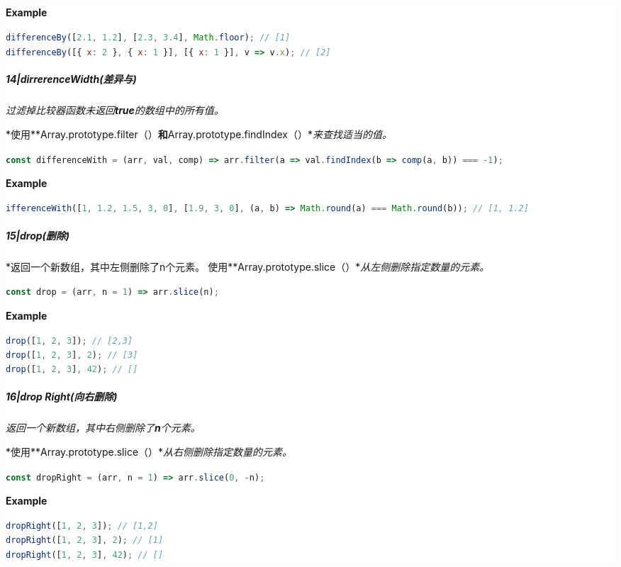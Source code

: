 **Example**

```js
differenceBy([2.1, 1.2], [2.3, 3.4], Math.floor); // [1]
differenceBy([{ x: 2 }, { x: 1 }], [{ x: 1 }], v => v.x); // [2]
```



##### 14|dirrerenceWidth(差异与)

*过滤掉比较器函数未返回**true**的数组中的所有值。*

*使用**Array.prototype.filter（）**和**Array.prototype.findIndex（）**来查找适当的值。*	

```js
const differenceWith = (arr, val, comp) => arr.filter(a => val.findIndex(b => comp(a, b)) === -1);
```

**Example**

```js
ifferenceWith([1, 1.2, 1.5, 3, 0], [1.9, 3, 0], (a, b) => Math.round(a) === Math.round(b)); // [1, 1.2]
```



##### 15|drop(删除)

*返回一个新数组，其中左侧删除了n个元素。 使用**Array.prototype.slice（）**从左侧删除指定数量的元素。*

```js
const drop = (arr, n = 1) => arr.slice(n);
```

**Example**

```js
drop([1, 2, 3]); // [2,3]
drop([1, 2, 3], 2); // [3]
drop([1, 2, 3], 42); // []
```



##### 16|drop Right(向右删除)

*返回一个新数组，其中右侧删除了**n**个元素。* 

*使用**Array.prototype.slice（）**从右侧删除指定数量的元素。*

```js
const dropRight = (arr, n = 1) => arr.slice(0, -n);
```

**Example**

```js
dropRight([1, 2, 3]); // [1,2]
dropRight([1, 2, 3], 2); // [1]
dropRight([1, 2, 3], 42); // []
```
